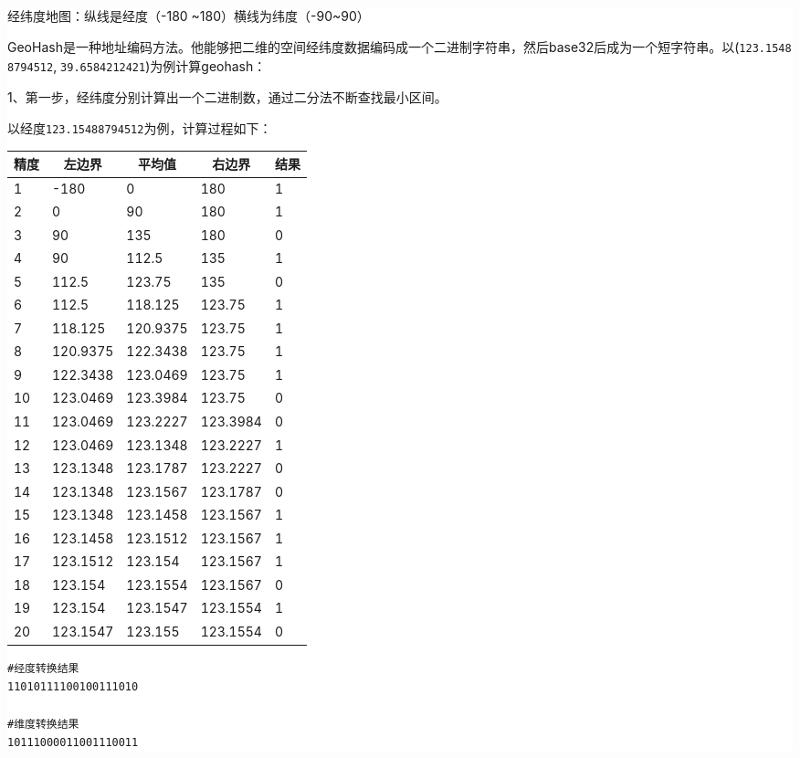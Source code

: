 

经纬度地图：纵线是经度（-180 \~180）横线为纬度（-90~90）



GeoHash是一种地址编码方法。他能够把二维的空间经纬度数据编码成一个二进制字符串，然后base32后成为一个短字符串。以(`123.15488794512`, `39.6584212421`)为例计算geohash：

1、第一步，经纬度分别计算出一个二进制数，通过二分法不断查找最小区间。

以经度`123.15488794512`为例，计算过程如下：

| 精度 | 左边界   | 平均值   | 右边界   | 结果 |
| ---- | -------- | -------- | -------- | ---- |
| 1    | -180     | 0        | 180      | 1    |
| 2    | 0        | 90       | 180      | 1    |
| 3    | 90       | 135      | 180      | 0    |
| 4    | 90       | 112.5    | 135      | 1    |
| 5    | 112.5    | 123.75   | 135      | 0    |
| 6    | 112.5    | 118.125  | 123.75   | 1    |
| 7    | 118.125  | 120.9375 | 123.75   | 1    |
| 8    | 120.9375 | 122.3438 | 123.75   | 1    |
| 9    | 122.3438 | 123.0469 | 123.75   | 1    |
| 10   | 123.0469 | 123.3984 | 123.75   | 0    |
| 11   | 123.0469 | 123.2227 | 123.3984 | 0    |
| 12   | 123.0469 | 123.1348 | 123.2227 | 1    |
| 13   | 123.1348 | 123.1787 | 123.2227 | 0    |
| 14   | 123.1348 | 123.1567 | 123.1787 | 0    |
| 15   | 123.1348 | 123.1458 | 123.1567 | 1    |
| 16   | 123.1458 | 123.1512 | 123.1567 | 1    |
| 17   | 123.1512 | 123.154  | 123.1567 | 1    |
| 18   | 123.154  | 123.1554 | 123.1567 | 0    |
| 19   | 123.154  | 123.1547 | 123.1554 | 1    |
| 20   | 123.1547 | 123.155  | 123.1554 | 0    |

```1c
#经度转换结果
11010111100100111010

#维度转换结果
10111000011001110011
```
